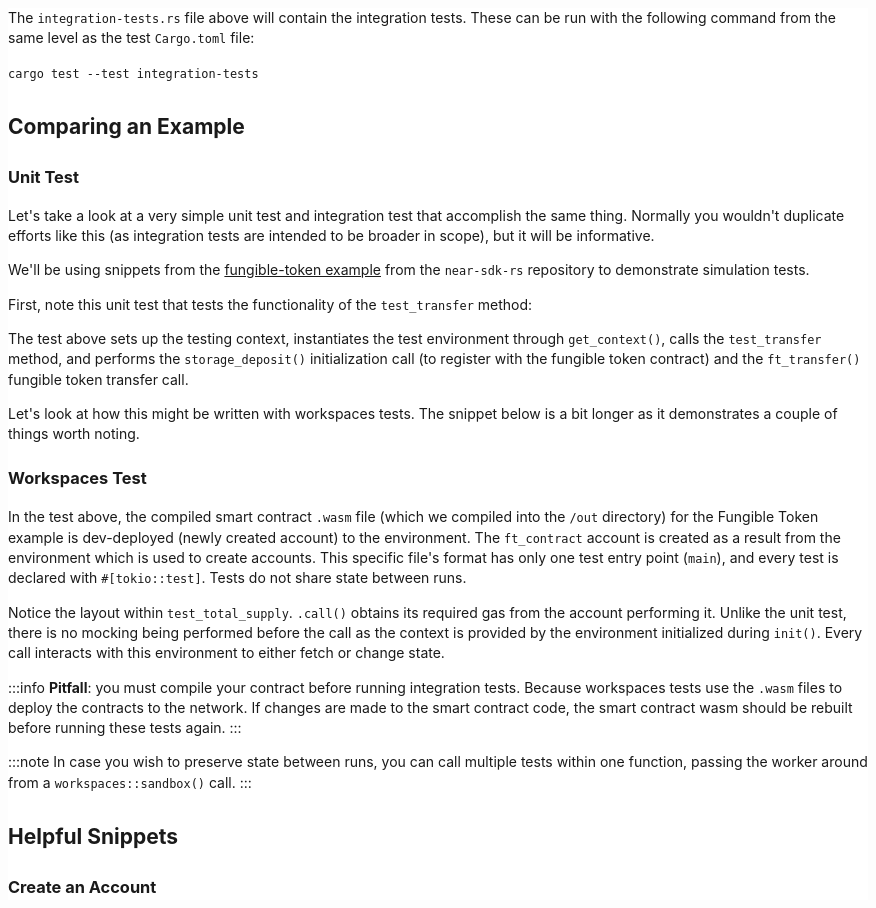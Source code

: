 The `integration-tests.rs` file above will contain the integration tests. These can be run with the following command from the same level as the test `Cargo.toml` file:

    cargo test --test integration-tests

## Comparing an Example

### Unit Test

Let's take a look at a very simple unit test and integration test that accomplish the same thing. Normally you wouldn't duplicate efforts like this (as integration tests are intended to be broader in scope), but it will be informative.

We'll be using snippets from the [fungible-token example](https://github.com/near/near-sdk-rs/blob/master/examples/fungible-token) from the `near-sdk-rs` repository to demonstrate simulation tests.

First, note this unit test that tests the functionality of the `test_transfer` method:

<Github language="rust" start="100" end="165" url="https://github.com/near/near-sdk-rs/blob/6d4045251c63ec875dc55f43b065b33a36d94792/examples/fungible-token/ft/src/lib.rs" />

The test above sets up the testing context, instantiates the test environment through `get_context()`, calls the `test_transfer` method, and performs the `storage_deposit()` initialization call (to register with the fungible token contract) and the `ft_transfer()` fungible token transfer call.

Let's look at how this might be written with workspaces tests. The snippet below is a bit longer as it demonstrates a couple of things worth noting.

### Workspaces Test

<Github language="rust" start="25" end="115" url="https://github.com/near/near-sdk-rs/blob/master/examples/fungible-token/tests/workspaces.rs" />

In the test above, the compiled smart contract `.wasm` file (which we compiled into the `/out` directory) for the Fungible Token example is dev-deployed (newly created account) to the environment. The `ft_contract` account is created as a result from the environment which is used to create accounts. This specific file's format has only one test entry point (`main`), and every test is declared with `#[tokio::test]`. Tests do not share state between runs.

Notice the layout within `test_total_supply`. `.call()` obtains its required gas from the account performing it. Unlike the unit test, there is no mocking being performed before the call as the context is provided by the environment initialized during `init()`. Every call interacts with this environment to either fetch or change state.

:::info **Pitfall**: you must compile your contract before running integration tests. Because workspaces tests use the `.wasm` files to deploy the contracts to the network. If changes are made to the smart contract code, the smart contract wasm should be rebuilt before running these tests again. :::

:::note In case you wish to preserve state between runs, you can call multiple tests within one function, passing the worker around from a `workspaces::sandbox()` call. :::

## Helpful Snippets

### Create an Account
